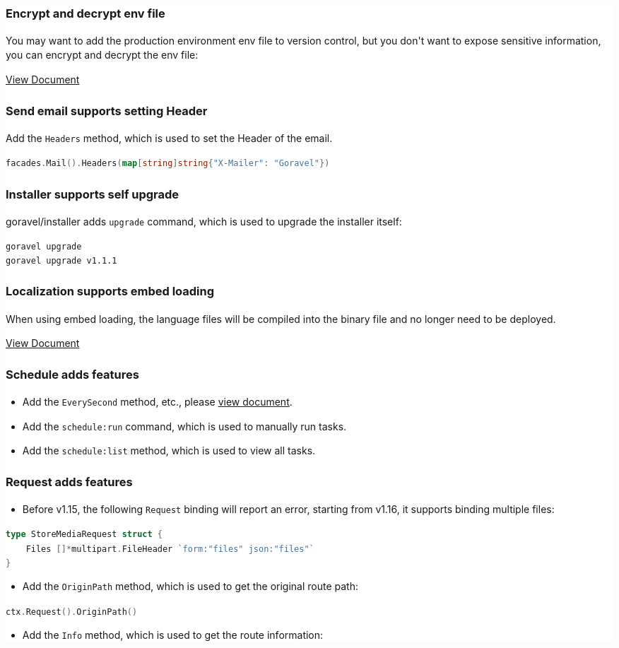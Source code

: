 ### Encrypt and decrypt env file

You may want to add the production environment env file to version control, but you don't want to expose sensitive information, you can encrypt and decrypt the env file:

[View Document](../getting-started/installation.md#encrypt-and-decrypt-env-file)

### Send email supports setting Header

Add the `Headers` method, which is used to set the Header of the email.

```go
facades.Mail().Headers(map[string]string{"X-Mailer": "Goravel"})
```

### Installer supports self upgrade

goravel/installer adds `upgrade` command, which is used to upgrade the installer itself:

```shell
goravel upgrade
goravel upgrade v1.1.1
```

### Localization supports embed loading

When using embed loading, the language files will be compiled into the binary file and no longer need to be deployed.

[View Document](../digging-deeper/localization.md#embed-loading)

### Schedule adds features

- Add the `EverySecond` method, etc., please [view document](../digging-deeper/task-scheduling.md#schedule-frequency-options).

- Add the `schedule:run` command, which is used to manually run tasks.

- Add the `schedule:list` method, which is used to view all tasks.

### Request adds features

- Before v1.15, the following `Request` binding will report an error, starting from v1.16, it supports binding multiple files:

```go
type StoreMediaRequest struct {
	Files []*multipart.FileHeader `form:"files" json:"files"`
}
```

- Add the `OriginPath` method, which is used to get the original route path:

```go
ctx.Request().OriginPath()
```

- Add the `Info` method, which is used to get the route information:
